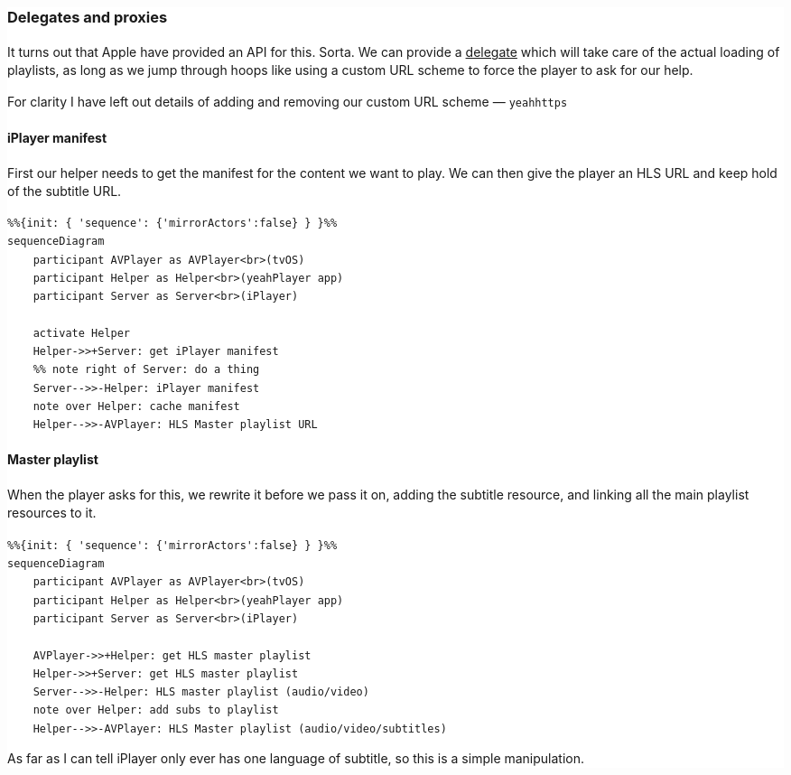 ### Delegates and proxies



It turns out that Apple have provided an API for this. Sorta. We can provide a [delegate](https://developer.apple.com/documentation/avfoundation/avassetresourceloaderdelegate) which will take care of the actual loading of playlists, as long as we jump through hoops like using a custom URL scheme to force the player to ask for our help.

For clarity I have left out details of adding and removing our custom URL scheme — `yeahhttps`

#### iPlayer manifest

First our helper needs to get the manifest for the content we want to play. We can then give the player an HLS URL and keep hold of the subtitle URL.

```mermaid
%%{init: { 'sequence': {'mirrorActors':false} } }%%
sequenceDiagram
    participant AVPlayer as AVPlayer<br>(tvOS)
    participant Helper as Helper<br>(yeahPlayer app)
    participant Server as Server<br>(iPlayer)
    
    activate Helper
    Helper->>+Server: get iPlayer manifest
    %% note right of Server: do a thing
    Server-->>-Helper: iPlayer manifest 
    note over Helper: cache manifest
    Helper-->>-AVPlayer: HLS Master playlist URL
```

#### Master playlist

When the player asks for this, we rewrite it before we pass it on, adding the subtitle resource, and linking all the main playlist resources to it.

```mermaid
%%{init: { 'sequence': {'mirrorActors':false} } }%%
sequenceDiagram
    participant AVPlayer as AVPlayer<br>(tvOS)
    participant Helper as Helper<br>(yeahPlayer app)
    participant Server as Server<br>(iPlayer)
    
    AVPlayer->>+Helper: get HLS master playlist
    Helper->>+Server: get HLS master playlist
    Server-->>-Helper: HLS master playlist (audio/video)
    note over Helper: add subs to playlist
    Helper-->>-AVPlayer: HLS Master playlist (audio/video/subtitles)
```

As far as I can tell iPlayer only ever has one language of subtitle, so this is a simple manipulation.

